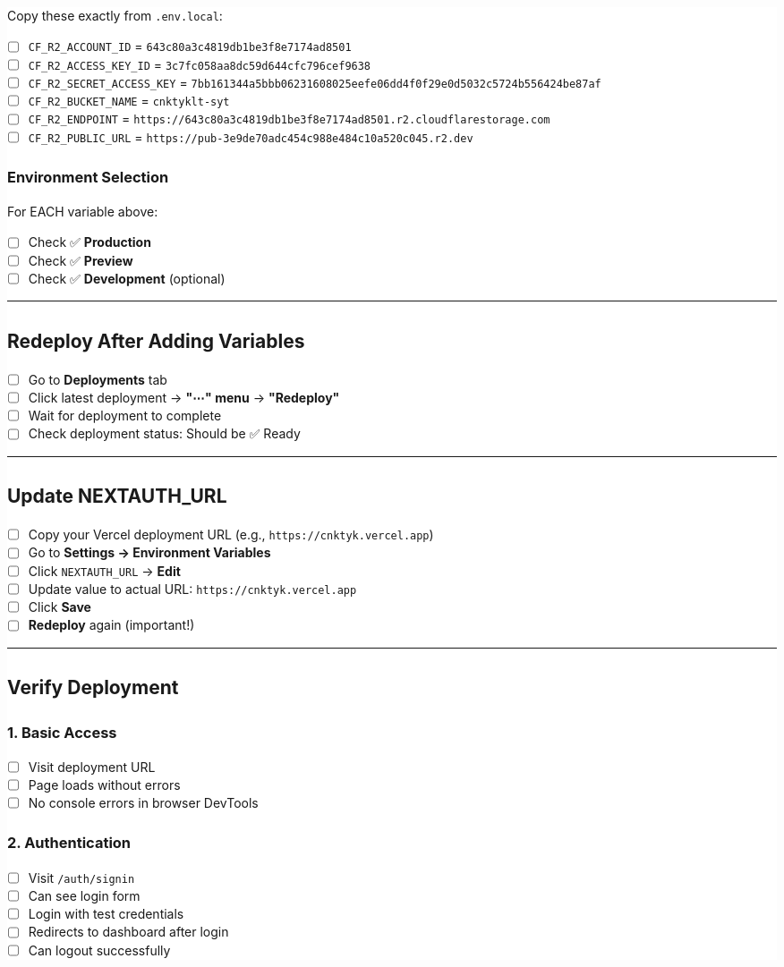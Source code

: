 Copy these exactly from `.env.local`:

- [ ] `CF_R2_ACCOUNT_ID` = `643c80a3c4819db1be3f8e7174ad8501`
- [ ] `CF_R2_ACCESS_KEY_ID` = `3c7fc058aa8dc59d644cfc796cef9638`
- [ ] `CF_R2_SECRET_ACCESS_KEY` = `7bb161344a5bbb06231608025eefe06dd4f0f29e0d5032c5724b556424be87af`
- [ ] `CF_R2_BUCKET_NAME` = `cnktyklt-syt`
- [ ] `CF_R2_ENDPOINT` = `https://643c80a3c4819db1be3f8e7174ad8501.r2.cloudflarestorage.com`
- [ ] `CF_R2_PUBLIC_URL` = `https://pub-3e9de70adc454c988e484c10a520c045.r2.dev`

### Environment Selection

For EACH variable above:
- [ ] Check ✅ **Production**
- [ ] Check ✅ **Preview**
- [ ] Check ✅ **Development** (optional)

---

## Redeploy After Adding Variables

- [ ] Go to **Deployments** tab
- [ ] Click latest deployment → **"⋯" menu** → **"Redeploy"**
- [ ] Wait for deployment to complete
- [ ] Check deployment status: Should be ✅ Ready

---

## Update NEXTAUTH_URL

- [ ] Copy your Vercel deployment URL (e.g., `https://cnktyk.vercel.app`)
- [ ] Go to **Settings → Environment Variables**
- [ ] Click `NEXTAUTH_URL` → **Edit**
- [ ] Update value to actual URL: `https://cnktyk.vercel.app`
- [ ] Click **Save**
- [ ] **Redeploy** again (important!)

---

## Verify Deployment

### 1. Basic Access

- [ ] Visit deployment URL
- [ ] Page loads without errors
- [ ] No console errors in browser DevTools

### 2. Authentication

- [ ] Visit `/auth/signin`
- [ ] Can see login form
- [ ] Login with test credentials
- [ ] Redirects to dashboard after login
- [ ] Can logout successfully
